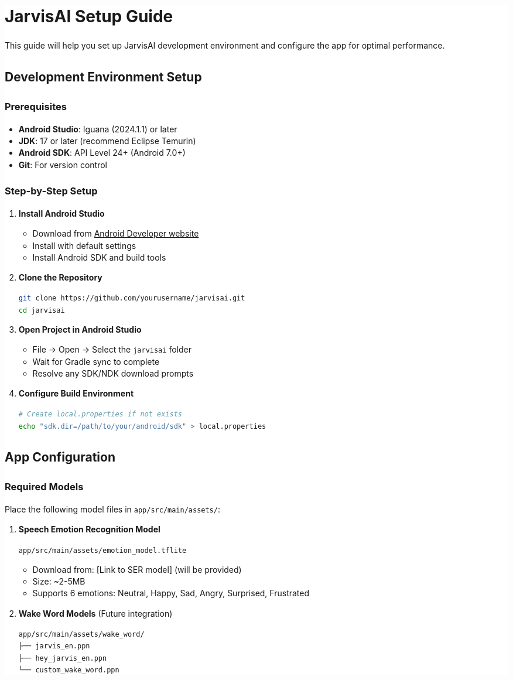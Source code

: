 # JarvisAI Setup Guide

This guide will help you set up JarvisAI development environment and configure the app for optimal performance.

## Development Environment Setup

### Prerequisites
- **Android Studio**: Iguana (2024.1.1) or later
- **JDK**: 17 or later (recommend Eclipse Temurin)
- **Android SDK**: API Level 24+ (Android 7.0+)
- **Git**: For version control

### Step-by-Step Setup

1. **Install Android Studio**
   - Download from [Android Developer website](https://developer.android.com/studio)
   - Install with default settings
   - Install Android SDK and build tools

2. **Clone the Repository**
   ```bash
   git clone https://github.com/yourusername/jarvisai.git
   cd jarvisai
   ```

3. **Open Project in Android Studio**
   - File → Open → Select the `jarvisai` folder
   - Wait for Gradle sync to complete
   - Resolve any SDK/NDK download prompts

4. **Configure Build Environment**
   ```bash
   # Create local.properties if not exists
   echo "sdk.dir=/path/to/your/android/sdk" > local.properties
   ```

## App Configuration

### Required Models

Place the following model files in `app/src/main/assets/`:

1. **Speech Emotion Recognition Model**
   ```
   app/src/main/assets/emotion_model.tflite
   ```
   - Download from: [Link to SER model] (will be provided)
   - Size: ~2-5MB
   - Supports 6 emotions: Neutral, Happy, Sad, Angry, Surprised, Frustrated

2. **Wake Word Models** (Future integration)
   ```
   app/src/main/assets/wake_word/
   ├── jarvis_en.ppn
   ├── hey_jarvis_en.ppn
   └── custom_wake_word.ppn
   ```

